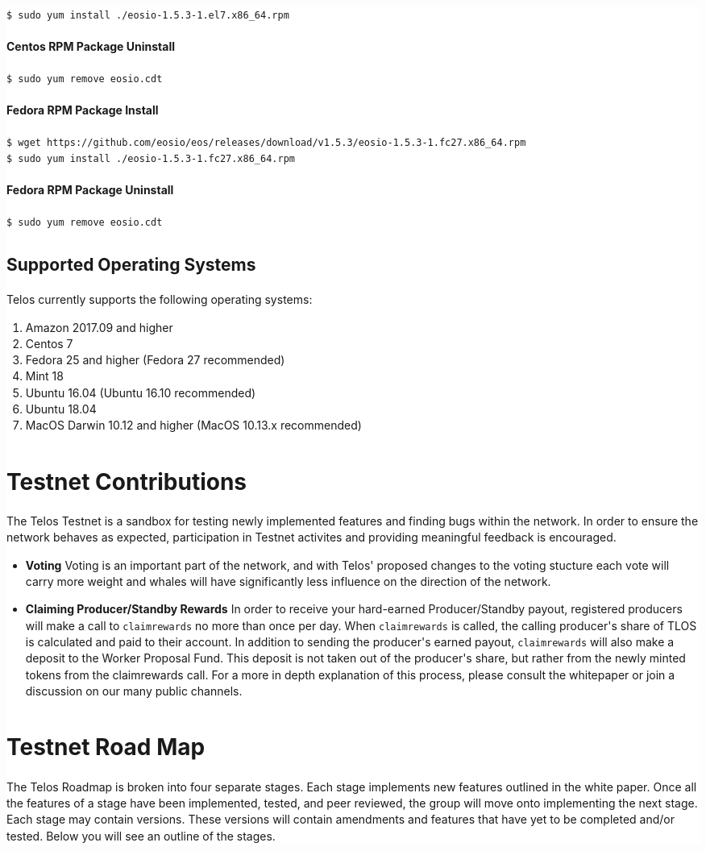 ```sh
$ sudo yum install ./eosio-1.5.3-1.el7.x86_64.rpm
```
#### Centos RPM Package Uninstall
```sh
$ sudo yum remove eosio.cdt
```
#### Fedora RPM Package Install
```sh
$ wget https://github.com/eosio/eos/releases/download/v1.5.3/eosio-1.5.3-1.fc27.x86_64.rpm
$ sudo yum install ./eosio-1.5.3-1.fc27.x86_64.rpm
```
#### Fedora RPM Package Uninstall
```sh
$ sudo yum remove eosio.cdt
```

## Supported Operating Systems
Telos currently supports the following operating systems:  
1. Amazon 2017.09 and higher
2. Centos 7
3. Fedora 25 and higher (Fedora 27 recommended)
4. Mint 18
5. Ubuntu 16.04 (Ubuntu 16.10 recommended)
6. Ubuntu 18.04
7. MacOS Darwin 10.12 and higher (MacOS 10.13.x recommended)

# Testnet Contributions

The Telos Testnet is a sandbox for testing newly implemented features and finding bugs within the network. In order to ensure the network behaves as expected, participation in Testnet activites and providing meaningful feedback is encouraged. 

* __Voting__ Voting is an important part of the network, and with Telos' proposed changes to the voting stucture each vote will carry more weight and whales will have significantly less influence on the direction of the network. 

* __Claiming Producer/Standby Rewards__ In order to receive your hard-earned Producer/Standby payout, registered producers will make a call to `claimrewards` no more than once per day. When `claimrewards` is called, the calling producer's share of TLOS is calculated and paid to their account. In addition to sending the producer's earned payout, `claimrewards` will also make a deposit to the Worker Proposal Fund. This deposit is not taken out of the producer's share, but rather from the newly minted tokens from the claimrewards call. For a more in depth explanation of this process, please consult the whitepaper or join a discussion on our many public channels.

# Testnet Road Map
The Telos Roadmap is broken into four separate stages. Each stage implements new features outlined in the white paper. Once all the features of a stage have been implemented, tested, and peer reviewed, the group will move onto implementing the next stage. Each stage may contain versions. These versions will contain amendments and features that have yet to be completed and/or tested. Below you will see an outline of the stages.
